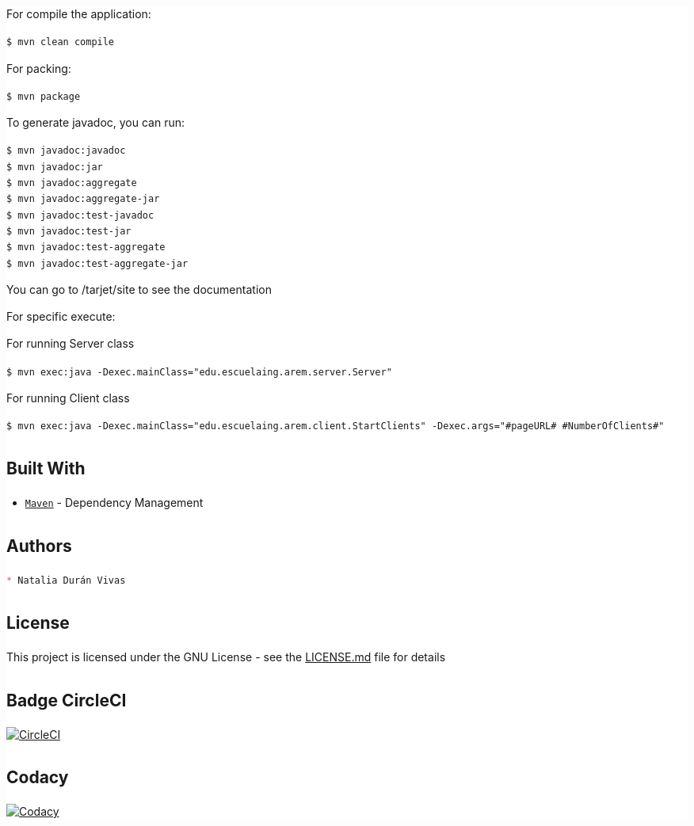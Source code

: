 For compile the application:

```markdown
$ mvn clean compile
```
For packing:

```markdown
$ mvn package
```

To generate javadoc, you can run:

```markdown
$ mvn javadoc:javadoc
$ mvn javadoc:jar
$ mvn javadoc:aggregate
$ mvn javadoc:aggregate-jar
$ mvn javadoc:test-javadoc
$ mvn javadoc:test-jar
$ mvn javadoc:test-aggregate
$ mvn javadoc:test-aggregate-jar
```
You can go to /tarjet/site to see the documentation 

For specific execute:

For running Server class
```markdown
$ mvn exec:java -Dexec.mainClass="edu.escuelaing.arem.server.Server"
```
For running Client class
```markdown
$ mvn exec:java -Dexec.mainClass="edu.escuelaing.arem.client.StartClients" -Dexec.args="#pageURL# #NumberOfClients#"
```



## Built With

*   [`Maven`](https://maven.apache.org/) - Dependency Management

## Authors

```markdown
* Natalia Durán Vivas
```

## License

This project is licensed under the GNU License - see the [LICENSE.md](LICENSE) file for details

## Badge CircleCI

[![CircleCI](https://circleci.com/gh/nduran06/AREM-04.svg?style=svg)](https://circleci.com/gh/nduran06/AREM-05)

## Codacy

[![Codacy](https://app.codacy.com/legacy/versioned/images/grades/grade-a.png)](https://app.codacy.com/manual/nduran06/AREM-05/dashboard)
